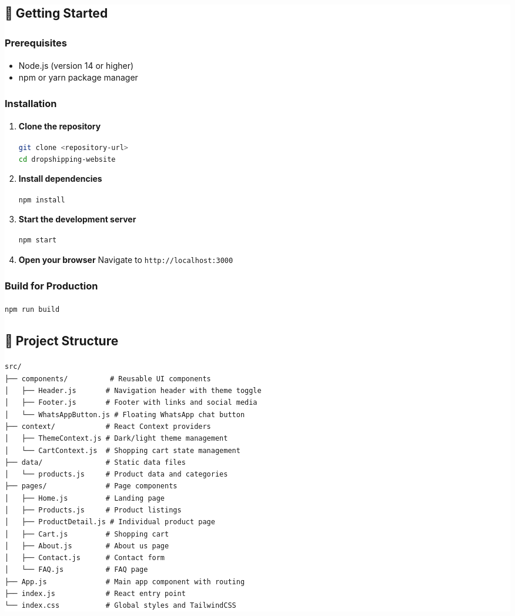 ## 🚀 Getting Started

### Prerequisites
- Node.js (version 14 or higher)
- npm or yarn package manager

### Installation

1. **Clone the repository**
   ```bash
   git clone <repository-url>
   cd dropshipping-website
   ```

2. **Install dependencies**
   ```bash
   npm install
   ```

3. **Start the development server**
   ```bash
   npm start
   ```

4. **Open your browser**
   Navigate to `http://localhost:3000`

### Build for Production

```bash
npm run build
```

## 📁 Project Structure

```
src/
├── components/          # Reusable UI components
│   ├── Header.js       # Navigation header with theme toggle
│   ├── Footer.js       # Footer with links and social media
│   └── WhatsAppButton.js # Floating WhatsApp chat button
├── context/            # React Context providers
│   ├── ThemeContext.js # Dark/light theme management
│   └── CartContext.js  # Shopping cart state management
├── data/               # Static data files
│   └── products.js     # Product data and categories
├── pages/              # Page components
│   ├── Home.js         # Landing page
│   ├── Products.js     # Product listings
│   ├── ProductDetail.js # Individual product page
│   ├── Cart.js         # Shopping cart
│   ├── About.js        # About us page
│   ├── Contact.js      # Contact form
│   └── FAQ.js          # FAQ page
├── App.js              # Main app component with routing
├── index.js            # React entry point
└── index.css           # Global styles and TailwindCSS
```
